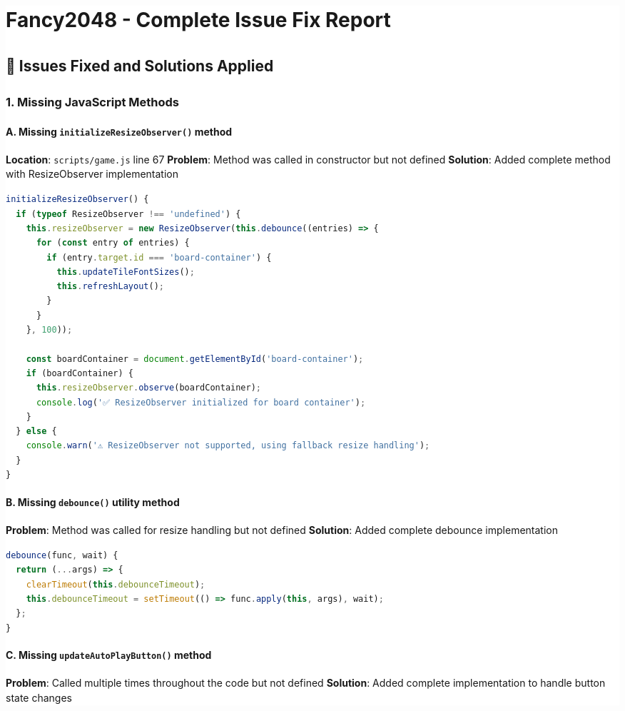 # Fancy2048 - Complete Issue Fix Report

## 🔧 Issues Fixed and Solutions Applied

### 1. **Missing JavaScript Methods**

#### A. Missing `initializeResizeObserver()` method
**Location**: `scripts/game.js` line 67
**Problem**: Method was called in constructor but not defined
**Solution**: Added complete method with ResizeObserver implementation

```javascript
initializeResizeObserver() {
  if (typeof ResizeObserver !== 'undefined') {
    this.resizeObserver = new ResizeObserver(this.debounce((entries) => {
      for (const entry of entries) {
        if (entry.target.id === 'board-container') {
          this.updateTileFontSizes();
          this.refreshLayout();
        }
      }
    }, 100));

    const boardContainer = document.getElementById('board-container');
    if (boardContainer) {
      this.resizeObserver.observe(boardContainer);
      console.log('✅ ResizeObserver initialized for board container');
    }
  } else {
    console.warn('⚠️ ResizeObserver not supported, using fallback resize handling');
  }
}
```

#### B. Missing `debounce()` utility method
**Problem**: Method was called for resize handling but not defined
**Solution**: Added complete debounce implementation

```javascript
debounce(func, wait) {
  return (...args) => {
    clearTimeout(this.debounceTimeout);
    this.debounceTimeout = setTimeout(() => func.apply(this, args), wait);
  };
}
```

#### C. Missing `updateAutoPlayButton()` method
**Problem**: Called multiple times throughout the code but not defined
**Solution**: Added complete implementation to handle button state changes
